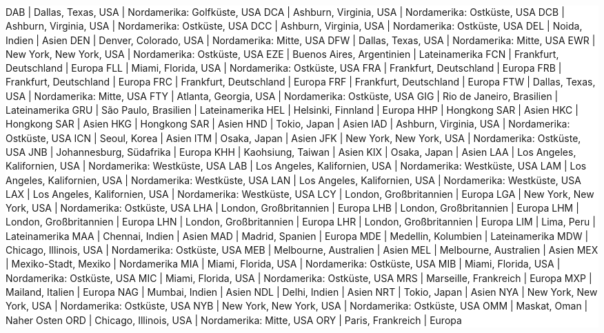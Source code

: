 DAB | Dallas, Texas, USA | Nordamerika: Golfküste, USA
DCA | Ashburn, Virginia, USA | Nordamerika: Ostküste, USA
DCB | Ashburn, Virginia, USA | Nordamerika: Ostküste, USA
DCC | Ashburn, Virginia, USA | Nordamerika: Ostküste, USA
DEL | Noida, Indien | Asien
DEN | Denver, Colorado, USA | Nordamerika: Mitte, USA
DFW | Dallas, Texas, USA | Nordamerika: Mitte, USA
EWR | New York, New York, USA | Nordamerika: Ostküste, USA
EZE | Buenos Aires, Argentinien | Lateinamerika
FCN | Frankfurt, Deutschland | Europa
FLL | Miami, Florida, USA | Nordamerika: Ostküste, USA
FRA | Frankfurt, Deutschland | Europa
FRB | Frankfurt, Deutschland | Europa
FRC | Frankfurt, Deutschland | Europa
FRF | Frankfurt, Deutschland | Europa
FTW | Dallas, Texas, USA | Nordamerika: Mitte, USA
FTY | Atlanta, Georgia, USA | Nordamerika: Ostküste, USA
GIG | Rio de Janeiro, Brasilien | Lateinamerika
GRU | São Paulo, Brasilien | Lateinamerika
HEL | Helsinki, Finnland | Europa
HHP | Hongkong SAR | Asien
HKC | Hongkong SAR | Asien
HKG | Hongkong SAR | Asien
HND | Tokio, Japan | Asien
IAD | Ashburn, Virginia, USA | Nordamerika: Ostküste, USA
ICN | Seoul, Korea | Asien
ITM | Osaka, Japan | Asien
JFK | New York, New York, USA | Nordamerika: Ostküste, USA
JNB | Johannesburg, Südafrika | Europa
KHH | Kaohsiung, Taiwan | Asien
KIX | Osaka, Japan | Asien
LAA | Los Angeles, Kalifornien, USA | Nordamerika: Westküste, USA
LAB | Los Angeles, Kalifornien, USA | Nordamerika: Westküste, USA
LAM | Los Angeles, Kalifornien, USA | Nordamerika: Westküste, USA
LAN | Los Angeles, Kalifornien, USA | Nordamerika: Westküste, USA
LAX | Los Angeles, Kalifornien, USA | Nordamerika: Westküste, USA
LCY | London, Großbritannien | Europa
LGA | New York, New York, USA | Nordamerika: Ostküste, USA
LHA | London, Großbritannien | Europa
LHB | London, Großbritannien | Europa
LHM | London, Großbritannien | Europa
LHN | London, Großbritannien | Europa
LHR | London, Großbritannien | Europa
LIM | Lima, Peru | Lateinamerika
MAA | Chennai, Indien | Asien
MAD | Madrid, Spanien | Europa
MDE | Medellin, Kolumbien | Lateinamerika
MDW | Chicago, Illinois, USA | Nordamerika: Ostküste, USA
MEB | Melbourne, Australien | Asien
MEL | Melbourne, Australien | Asien
MEX | Mexiko-Stadt, Mexiko | Nordamerika
MIA | Miami, Florida, USA | Nordamerika: Ostküste, USA
MIB | Miami, Florida, USA | Nordamerika: Ostküste, USA
MIC | Miami, Florida, USA | Nordamerika: Ostküste, USA
MRS | Marseille, Frankreich | Europa
MXP | Mailand, Italien | Europa
NAG | Mumbai, Indien | Asien
NDL | Delhi, Indien | Asien
NRT | Tokio, Japan | Asien
NYA | New York, New York, USA | Nordamerika: Ostküste, USA
NYB | New York, New York, USA | Nordamerika: Ostküste, USA
OMM | Maskat, Oman | Naher Osten
ORD | Chicago, Illinois, USA | Nordamerika: Mitte, USA
ORY | Paris, Frankreich | Europa